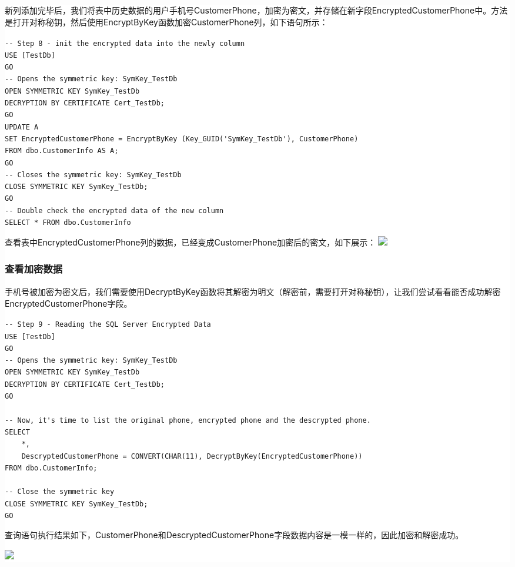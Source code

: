 新列添加完毕后，我们将表中历史数据的用户手机号CustomerPhone，加密为密文，并存储在新字段EncryptedCustomerPhone中。方法是打开对称秘钥，然后使用EncryptByKey函数加密CustomerPhone列，如下语句所示：  

```LANG
-- Step 8 - init the encrypted data into the newly column
USE [TestDb]
GO 
-- Opens the symmetric key: SymKey_TestDb
OPEN SYMMETRIC KEY SymKey_TestDb
DECRYPTION BY CERTIFICATE Cert_TestDb;
GO
UPDATE A
SET EncryptedCustomerPhone = EncryptByKey (Key_GUID('SymKey_TestDb'), CustomerPhone)
FROM dbo.CustomerInfo AS A;
GO
-- Closes the symmetric key: SymKey_TestDb
CLOSE SYMMETRIC KEY SymKey_TestDb;
GO
-- Double check the encrypted data of the new column
SELECT * FROM dbo.CustomerInfo

```

查看表中EncryptedCustomerPhone列的数据，已经变成CustomerPhone加密后的密文，如下展示：
![][4]  

### 查看加密数据

手机号被加密为密文后，我们需要使用DecryptByKey函数将其解密为明文（解密前，需要打开对称秘钥），让我们尝试看看能否成功解密EncryptedCustomerPhone字段。  

```LANG
-- Step 9 - Reading the SQL Server Encrypted Data
USE [TestDb]
GO 
-- Opens the symmetric key: SymKey_TestDb
OPEN SYMMETRIC KEY SymKey_TestDb
DECRYPTION BY CERTIFICATE Cert_TestDb;
GO

-- Now, it's time to list the original phone, encrypted phone and the descrypted phone.
SELECT 
	*,
	DescryptedCustomerPhone = CONVERT(CHAR(11), DecryptByKey(EncryptedCustomerPhone))
FROM dbo.CustomerInfo;
 
-- Close the symmetric key
CLOSE SYMMETRIC KEY SymKey_TestDb;
GO

```

查询语句执行结果如下，CustomerPhone和DescryptedCustomerPhone字段数据内容是一模一样的，因此加密和解密成功。

![][5]  


[10]: https://technet.microsoft.com/en-us/library/cc966395.aspx
[0]: http://ata2-img.cn-hangzhou.img-pub.aliyun-inc.com/23ef3b5eb3f73a8fe98370232127e474.png
[1]: http://ata2-img.cn-hangzhou.img-pub.aliyun-inc.com/32a60c2dc150b5d354ff08881e276c80.png
[2]: http://ata2-img.cn-hangzhou.img-pub.aliyun-inc.com/3fea4731e157f5858e6acb6ca8bdd7c9.png
[3]: http://ata2-img.cn-hangzhou.img-pub.aliyun-inc.com/9ba96ecf68e9d3e3a30a1cd6318c3512.png
[4]: http://ata2-img.cn-hangzhou.img-pub.aliyun-inc.com/b51886228bdb4ca16850f7761d2c2697.png
[5]: http://ata2-img.cn-hangzhou.img-pub.aliyun-inc.com/f6ba1ce78a66a8948be0c9afed6f4963.png
[6]: http://ata2-img.cn-hangzhou.img-pub.aliyun-inc.com/8d02b31566ff9b025e4b975af7c449a4.png
[7]: http://ata2-img.cn-hangzhou.img-pub.aliyun-inc.com/366b190016505445478fff1a82265ce2.png
[8]: http://ata2-img.cn-hangzhou.img-pub.aliyun-inc.com/ba1fe672d6521e51d2175b0993028ffe.png
[9]: http://ata2-img.cn-hangzhou.img-pub.aliyun-inc.com/6c08ecbba9a06030b0ca082f192ec0c3.png